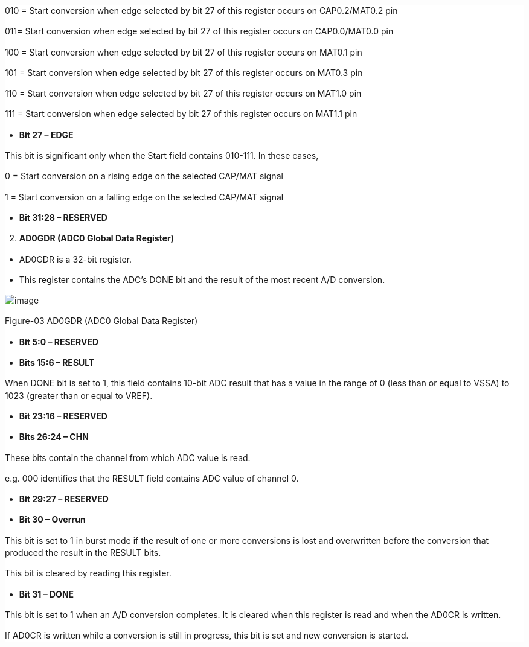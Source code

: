 010 = Start conversion when edge selected by bit 27 of this register occurs on CAP0.2/MAT0.2 pin

011= Start conversion when edge selected by bit 27 of this register occurs on CAP0.0/MAT0.0 pin

100 = Start conversion when edge selected by bit 27 of this register occurs on MAT0.1 pin

101 = Start conversion when edge selected by bit 27 of this register occurs on MAT0.3 pin

110 = Start conversion when edge selected by bit 27 of this register occurs on MAT1.0 pin

111 = Start conversion when edge selected by bit 27 of this register occurs on MAT1.1 pin

* **Bit 27 – EDGE**

This bit is significant only when the Start field contains 010-111. In these cases,

0 = Start conversion on a rising edge on the selected CAP/MAT signal

1 = Start conversion on a falling edge on the selected CAP/MAT signal

* **Bit 31:28 – RESERVED**

2. **AD0GDR (ADC0 Global Data Register)**

* AD0GDR is a 32-bit register.

* This register contains the ADC’s DONE bit and the result of the most recent A/D conversion.

![image](https://user-images.githubusercontent.com/36288975/198947519-3a019070-02b1-413f-af08-4536c367981d.png)

Figure-03 AD0GDR (ADC0 Global Data Register)

* **Bit 5:0 – RESERVED**

* **Bits 15:6 – RESULT**

When DONE bit is set to 1, this field contains 10-bit ADC result that has a value in the range of 0 (less than or equal to VSSA) to 1023 (greater than or equal to VREF).

* **Bit 23:16 – RESERVED**

* **Bits 26:24 – CHN**

These bits contain the channel from which ADC value is read.

e.g. 000 identifies that the RESULT field contains ADC value of channel 0.

* **Bit 29:27 – RESERVED**

* **Bit 30 – Overrun**

This bit is set to 1 in burst mode if the result of one or more conversions is lost and overwritten before the conversion that produced the result in the RESULT bits.

This bit is cleared by reading this register.

* **Bit 31 – DONE**

This bit is set to 1 when an A/D conversion completes. It is cleared when this register is read and when the AD0CR is written.

If AD0CR is written while a conversion is still in progress, this bit is set and new conversion is started.
